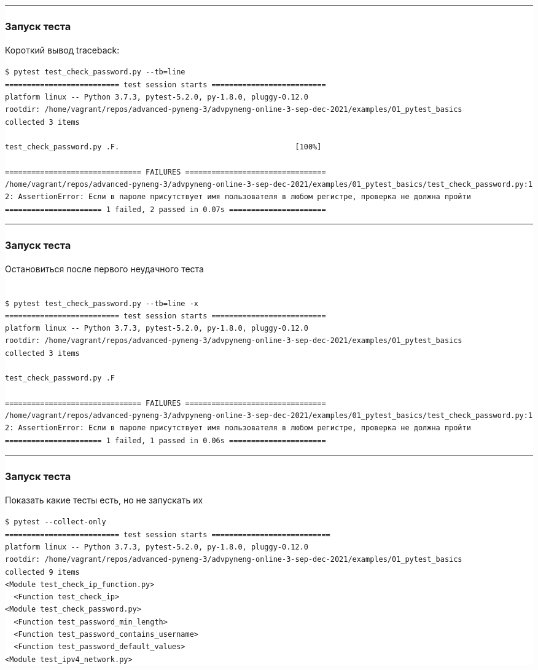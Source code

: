 
---
### Запуск теста

Короткий вывод traceback:

```
$ pytest test_check_password.py --tb=line
========================== test session starts ==========================
platform linux -- Python 3.7.3, pytest-5.2.0, py-1.8.0, pluggy-0.12.0
rootdir: /home/vagrant/repos/advanced-pyneng-3/advpyneng-online-3-sep-dec-2021/examples/01_pytest_basics
collected 3 items

test_check_password.py .F.                                        [100%]

=============================== FAILURES ================================
/home/vagrant/repos/advanced-pyneng-3/advpyneng-online-3-sep-dec-2021/examples/01_pytest_basics/test_check_password.py:12: AssertionError: Если в пароле присутствует имя пользователя в любом регистре, проверка не должна пройти
====================== 1 failed, 2 passed in 0.07s ======================
```


---
### Запуск теста

Остановиться после первого неудачного теста

```

$ pytest test_check_password.py --tb=line -x
========================== test session starts ==========================
platform linux -- Python 3.7.3, pytest-5.2.0, py-1.8.0, pluggy-0.12.0
rootdir: /home/vagrant/repos/advanced-pyneng-3/advpyneng-online-3-sep-dec-2021/examples/01_pytest_basics
collected 3 items

test_check_password.py .F

=============================== FAILURES ================================
/home/vagrant/repos/advanced-pyneng-3/advpyneng-online-3-sep-dec-2021/examples/01_pytest_basics/test_check_password.py:12: AssertionError: Если в пароле присутствует имя пользователя в любом регистре, проверка не должна пройти
====================== 1 failed, 1 passed in 0.06s ======================
```


---
### Запуск теста

Показать какие тесты есть, но не запускать их

```
$ pytest --collect-only
========================== test session starts ===========================
platform linux -- Python 3.7.3, pytest-5.2.0, py-1.8.0, pluggy-0.12.0
rootdir: /home/vagrant/repos/advanced-pyneng-3/advpyneng-online-3-sep-dec-2021/examples/01_pytest_basics
collected 9 items
<Module test_check_ip_function.py>
  <Function test_check_ip>
<Module test_check_password.py>
  <Function test_password_min_length>
  <Function test_password_contains_username>
  <Function test_password_default_values>
<Module test_ipv4_network.py>
```